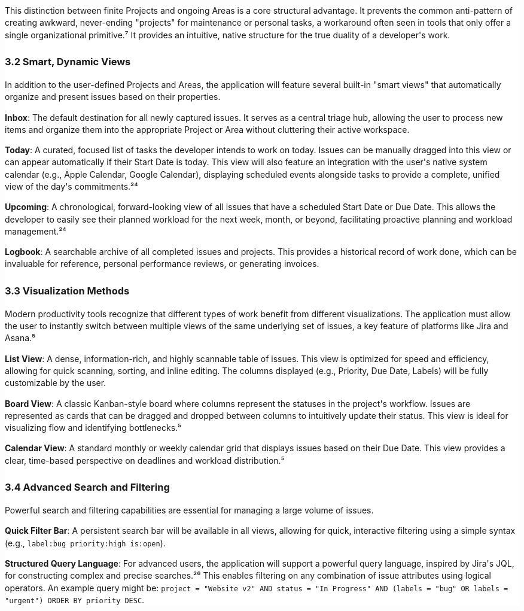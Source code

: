 This distinction between finite Projects and ongoing Areas is a core structural advantage. It prevents the common anti-pattern of creating awkward, never-ending "projects" for maintenance or personal tasks, a workaround often seen in tools that only offer a single organizational primitive.⁷ It provides an intuitive, native structure for the true duality of a developer's work.

### 3.2 Smart, Dynamic Views

In addition to the user-defined Projects and Areas, the application will feature several built-in "smart views" that automatically organize and present issues based on their properties.

**Inbox**: The default destination for all newly captured issues. It serves as a central triage hub, allowing the user to process new items and organize them into the appropriate Project or Area without cluttering their active workspace.

**Today**: A curated, focused list of tasks the developer intends to work on today. Issues can be manually dragged into this view or can appear automatically if their Start Date is today. This view will also feature an integration with the user's native system calendar (e.g., Apple Calendar, Google Calendar), displaying scheduled events alongside tasks to provide a complete, unified view of the day's commitments.²⁴

**Upcoming**: A chronological, forward-looking view of all issues that have a scheduled Start Date or Due Date. This allows the developer to easily see their planned workload for the next week, month, or beyond, facilitating proactive planning and workload management.²⁴

**Logbook**: A searchable archive of all completed issues and projects. This provides a historical record of work done, which can be invaluable for reference, personal performance reviews, or generating invoices.

### 3.3 Visualization Methods

Modern productivity tools recognize that different types of work benefit from different visualizations. The application must allow the user to instantly switch between multiple views of the same underlying set of issues, a key feature of platforms like Jira and Asana.⁵

**List View**: A dense, information-rich, and highly scannable table of issues. This view is optimized for speed and efficiency, allowing for quick scanning, sorting, and inline editing. The columns displayed (e.g., Priority, Due Date, Labels) will be fully customizable by the user.

**Board View**: A classic Kanban-style board where columns represent the statuses in the project's workflow. Issues are represented as cards that can be dragged and dropped between columns to intuitively update their status. This view is ideal for visualizing flow and identifying bottlenecks.⁵

**Calendar View**: A standard monthly or weekly calendar grid that displays issues based on their Due Date. This view provides a clear, time-based perspective on deadlines and workload distribution.⁵

### 3.4 Advanced Search and Filtering

Powerful search and filtering capabilities are essential for managing a large volume of issues.

**Quick Filter Bar**: A persistent search bar will be available in all views, allowing for quick, interactive filtering using a simple syntax (e.g., `label:bug priority:high is:open`).

**Structured Query Language**: For advanced users, the application will support a powerful query language, inspired by Jira's JQL, for constructing complex and precise searches.²⁶ This enables filtering on any combination of issue attributes using logical operators. An example query might be: `project = "Website v2" AND status = "In Progress" AND (labels = "bug" OR labels = "urgent") ORDER BY priority DESC`.
